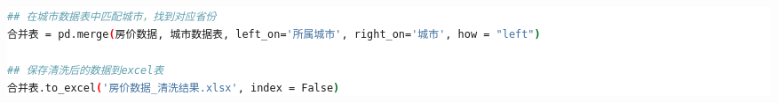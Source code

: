 ```bash
## 在城市数据表中匹配城市，找到对应省份
合并表 = pd.merge(房价数据, 城市数据表, left_on='所属城市', right_on='城市', how = "left")

## 保存清洗后的数据到excel表
合并表.to_excel('房价数据_清洗结果.xlsx', index = False)  
```
